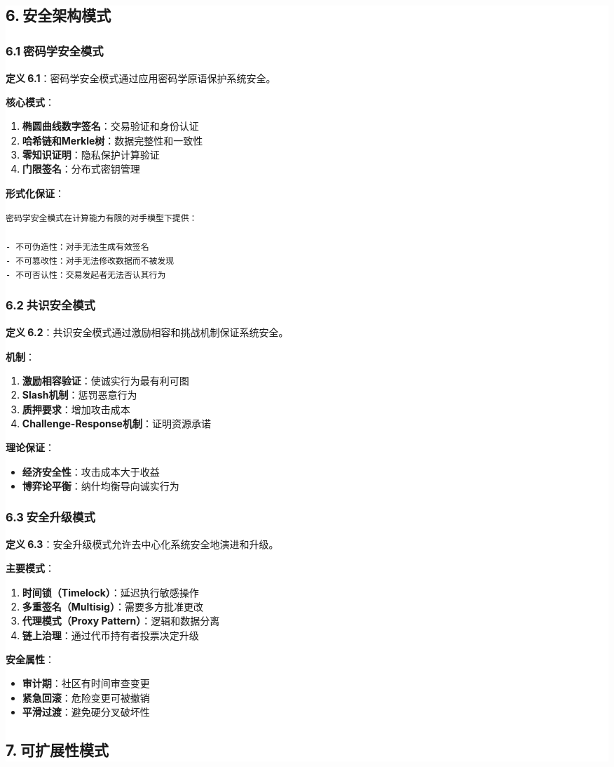 ## 6. 安全架构模式

### 6.1 密码学安全模式

**定义 6.1**：密码学安全模式通过应用密码学原语保护系统安全。

**核心模式**：

1. **椭圆曲线数字签名**：交易验证和身份认证
2. **哈希链和Merkle树**：数据完整性和一致性
3. **零知识证明**：隐私保护计算验证
4. **门限签名**：分布式密钥管理

**形式化保证**：

```text
密码学安全模式在计算能力有限的对手模型下提供：

- 不可伪造性：对手无法生成有效签名
- 不可篡改性：对手无法修改数据而不被发现
- 不可否认性：交易发起者无法否认其行为
```

### 6.2 共识安全模式

**定义 6.2**：共识安全模式通过激励相容和挑战机制保证系统安全。

**机制**：

1. **激励相容验证**：使诚实行为最有利可图
2. **Slash机制**：惩罚恶意行为
3. **质押要求**：增加攻击成本
4. **Challenge-Response机制**：证明资源承诺

**理论保证**：

- **经济安全性**：攻击成本大于收益
- **博弈论平衡**：纳什均衡导向诚实行为

### 6.3 安全升级模式

**定义 6.3**：安全升级模式允许去中心化系统安全地演进和升级。

**主要模式**：

1. **时间锁（Timelock）**：延迟执行敏感操作
2. **多重签名（Multisig）**：需要多方批准更改
3. **代理模式（Proxy Pattern）**：逻辑和数据分离
4. **链上治理**：通过代币持有者投票决定升级

**安全属性**：

- **审计期**：社区有时间审查变更
- **紧急回滚**：危险变更可被撤销
- **平滑过渡**：避免硬分叉破坏性

## 7. 可扩展性模式

